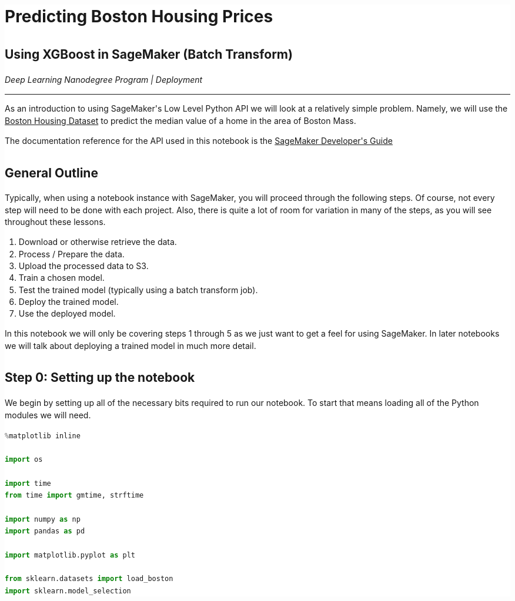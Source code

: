 # Predicting Boston Housing Prices

## Using XGBoost in SageMaker (Batch Transform)

_Deep Learning Nanodegree Program | Deployment_

---

As an introduction to using SageMaker's Low Level Python API we will look at a relatively simple problem. Namely, we will use the [Boston Housing Dataset](https://www.cs.toronto.edu/~delve/data/boston/bostonDetail.html) to predict the median value of a home in the area of Boston Mass.

The documentation reference for the API used in this notebook is the [SageMaker Developer's Guide](https://docs.aws.amazon.com/sagemaker/latest/dg/)

## General Outline

Typically, when using a notebook instance with SageMaker, you will proceed through the following steps. Of course, not every step will need to be done with each project. Also, there is quite a lot of room for variation in many of the steps, as you will see throughout these lessons.

1. Download or otherwise retrieve the data.
2. Process / Prepare the data.
3. Upload the processed data to S3.
4. Train a chosen model.
5. Test the trained model (typically using a batch transform job).
6. Deploy the trained model.
7. Use the deployed model.

In this notebook we will only be covering steps 1 through 5 as we just want to get a feel for using SageMaker. In later notebooks we will talk about deploying a trained model in much more detail.

## Step 0: Setting up the notebook

We begin by setting up all of the necessary bits required to run our notebook. To start that means loading all of the Python modules we will need.


```python
%matplotlib inline

import os

import time
from time import gmtime, strftime

import numpy as np
import pandas as pd

import matplotlib.pyplot as plt

from sklearn.datasets import load_boston
import sklearn.model_selection
```
